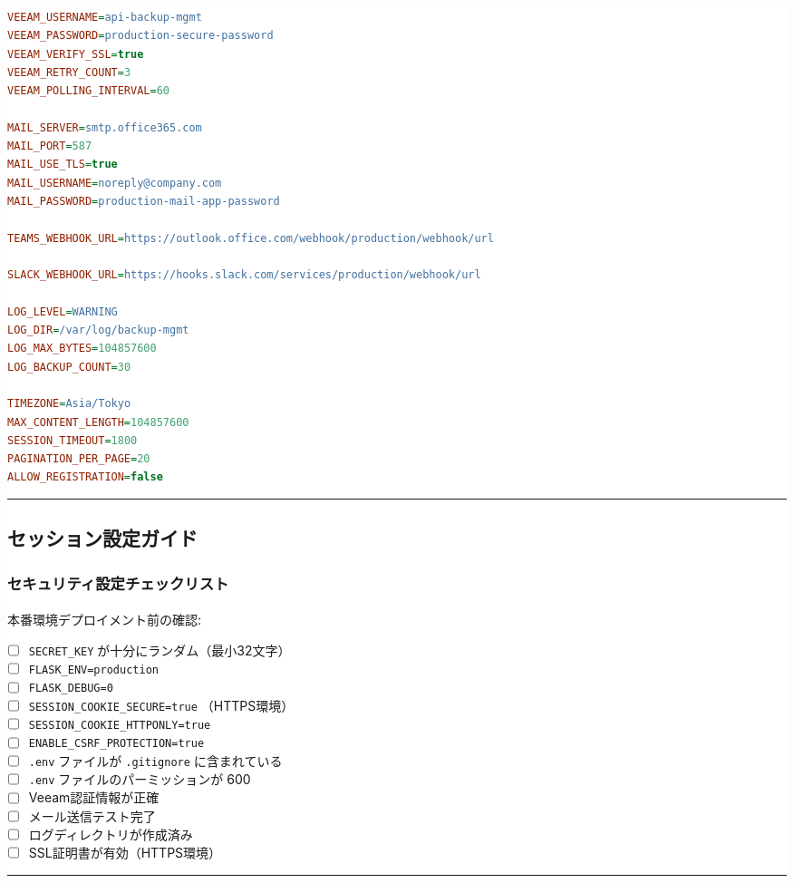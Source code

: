 ```ini
VEEAM_USERNAME=api-backup-mgmt
VEEAM_PASSWORD=production-secure-password
VEEAM_VERIFY_SSL=true
VEEAM_RETRY_COUNT=3
VEEAM_POLLING_INTERVAL=60

MAIL_SERVER=smtp.office365.com
MAIL_PORT=587
MAIL_USE_TLS=true
MAIL_USERNAME=noreply@company.com
MAIL_PASSWORD=production-mail-app-password

TEAMS_WEBHOOK_URL=https://outlook.office.com/webhook/production/webhook/url

SLACK_WEBHOOK_URL=https://hooks.slack.com/services/production/webhook/url

LOG_LEVEL=WARNING
LOG_DIR=/var/log/backup-mgmt
LOG_MAX_BYTES=104857600
LOG_BACKUP_COUNT=30

TIMEZONE=Asia/Tokyo
MAX_CONTENT_LENGTH=104857600
SESSION_TIMEOUT=1800
PAGINATION_PER_PAGE=20
ALLOW_REGISTRATION=false
```

---

## セッション設定ガイド

### セキュリティ設定チェックリスト

本番環境デプロイメント前の確認:

- [ ] `SECRET_KEY` が十分にランダム（最小32文字）
- [ ] `FLASK_ENV=production`
- [ ] `FLASK_DEBUG=0`
- [ ] `SESSION_COOKIE_SECURE=true` （HTTPS環境）
- [ ] `SESSION_COOKIE_HTTPONLY=true`
- [ ] `ENABLE_CSRF_PROTECTION=true`
- [ ] `.env` ファイルが `.gitignore` に含まれている
- [ ] `.env` ファイルのパーミッションが 600
- [ ] Veeam認証情報が正確
- [ ] メール送信テスト完了
- [ ] ログディレクトリが作成済み
- [ ] SSL証明書が有効（HTTPS環境）

---
